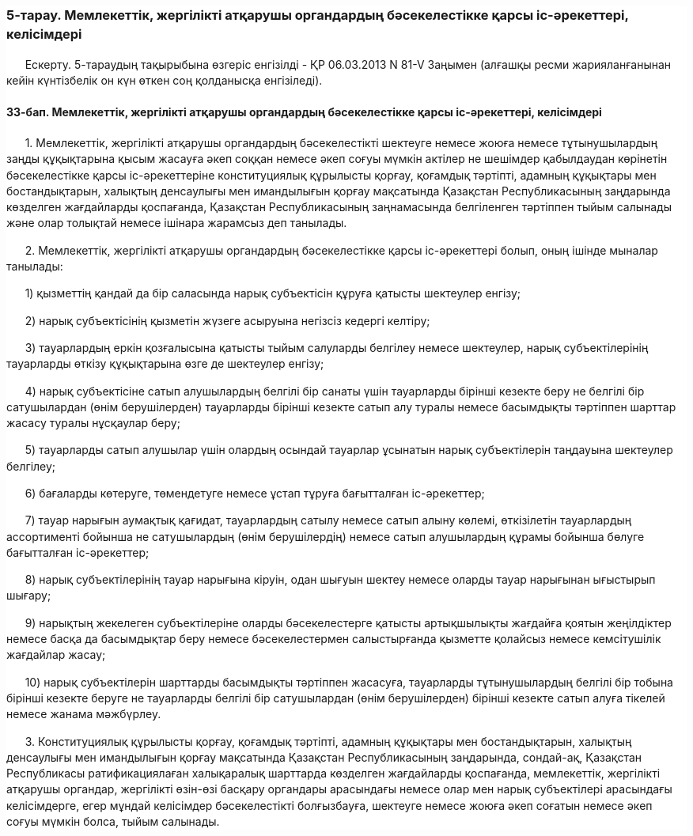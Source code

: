 ### 5-тарау. Мемлекеттiк, жергілікті атқарушы органдардың бәсекелестiкке қарсы iс-әрекеттерi, келiсiмдерi

      Ескерту. 5-тараудың тақырыбына өзгеріс енгізілді - ҚР 06.03.2013 N 81-V Заңымен (алғашқы ресми жарияланғанынан кейін күнтізбелік он күн өткен соң қолданысқа енгiзiледi).

#### 33-бап. Мемлекеттiк, жергілікті атқарушы органдардың бәсекелестiкке қарсы iс-әрекеттерi, келiсiмдерi

      1. Мемлекеттiк, жергілікті атқарушы органдардың бәсекелестiктi шектеуге немесе жоюға немесе тұтынушылардың заңды құқықтарына қысым жасауға әкеп соққан немесе әкеп соғуы мүмкiн актiлер не шешiмдер қабылдаудан көрiнетiн бәсекелестiкке қарсы iс-әрекеттерiне конституциялық құрылысты қорғау, қоғамдық тәртіпті, адамның құқықтары мен бостандықтарын, халықтың денсаулығы мен имандылығын қорғау мақсатында Қазақстан Республикасының заңдарында көзделген жағдайларды қоспағанда, Қазақстан Республикасының заңнамасында белгiленген тәртiппен тыйым салынады және олар толықтай немесе iшiнара жарамсыз деп танылады.

      2. Мемлекеттiк, жергілікті атқарушы органдардың бәсекелестiкке қарсы iс-әрекеттерi болып, оның ішінде мыналар танылады:

      1) қызметтiң қандай да бiр саласында нарық субъектiсiн құруға қатысты шектеулер енгiзу;

      2) нарық субъектiсiнiң қызметiн жүзеге асыруына негiзсiз кедергi келтiру;

      3) тауарлардың еркiн қозғалысына қатысты тыйым салуларды белгiлеу немесе шектеулер, нарық субъектiлерiнiң тауарларды өткiзу құқықтарына өзге де шектеулер енгiзу;

      4) нарық субъектiсiне сатып алушылардың белгiлi бiр санаты үшiн тауарларды бiрiншi кезекте беру не белгiлi бiр сатушылардан (өнiм берушiлерден) тауарларды бiрiншi кезекте сатып алу туралы немесе басымдықты тәртiппен шарттар жасасу туралы нұсқаулар беру;

      5) тауарларды сатып алушылар үшін олардың осындай тауарлар ұсынатын нарық субъектiлерiн таңдауына шектеулер белгiлеу;

      6) бағаларды көтеруге, төмендетуге немесе ұстап тұруға бағытталған iс-әрекеттер;

      7) тауар нарығын аумақтық қағидат, тауарлардың сатылу немесе сатып алыну көлемi, өткiзiлетiн тауарлардың ассортиментi бойынша не сатушылардың (өнiм берушiлердiң) немесе сатып алушылардың құрамы бойынша бөлуге бағытталған iс-әрекеттер;

      8) нарық субъектiлерiнiң тауар нарығына кiруiн, одан шығуын шектеу немесе оларды тауар нарығынан ығыстырып шығару;

      9) нарықтың жекелеген субъектiлерiне оларды бәсекелестерге қатысты артықшылықты жағдайға қоятын жеңiлдiктер немесе басқа да басымдықтар беру немесе бәсекелестермен салыстырғанда қызметте қолайсыз немесе кемсiтушілік жағдайлар жасау;

      10) нарық субъектiлерiн шарттарды басымдықты тәртiппен жасасуға, тауарларды тұтынушылардың белгiлi бiр тобына бiрiншi кезекте беруге не тауарларды белгiлi бiр сатушылардан (өнiм берушiлерден) бiрiншi кезекте сатып алуға тiкелей немесе жанама мәжбүрлеу.

      3. Конституциялық құрылысты қорғау, қоғамдық тәртіпті, адамның құқықтары мен бостандықтарын, халықтың денсаулығы мен имандылығын қорғау мақсатында Қазақстан Республикасының заңдарында, сондай-ақ, Қазақстан Республикасы ратификациялаған халықаралық шарттарда көзделген жағдайларды қоспағанда, мемлекеттiк, жергілікті атқарушы органдар, жергiлiктi өзiн-өзi басқару органдары арасындағы немесе олар мен нарық субъектiлерi арасындағы келiсiмдерге, егер мұндай келiсiмдер бәсекелестiктi болғызбауға, шектеуге немесе жоюға әкеп соғатын немесе әкеп соғуы мүмкiн болса, тыйым салынады.
